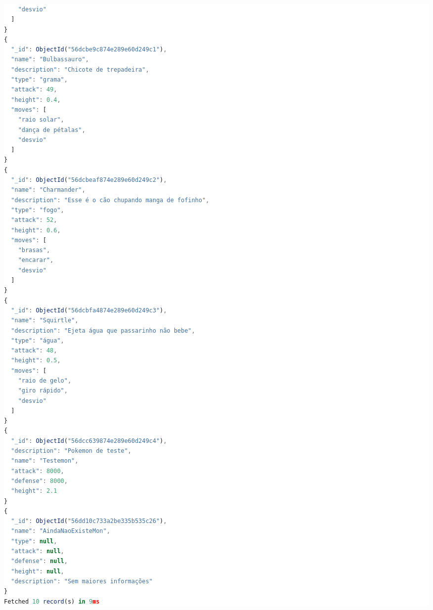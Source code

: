 ```js
    "desvio"
  ]
}
{
  "_id": ObjectId("56dcbe9c874e289e60d249c1"),
  "name": "Bulbassauro",
  "description": "Chicote de trepadeira",
  "type": "grama",
  "attack": 49,
  "height": 0.4,
  "moves": [
    "raio solar",
    "dança de pétalas",
    "desvio"
  ]
}
{
  "_id": ObjectId("56dcbeaf874e289e60d249c2"),
  "name": "Charmander",
  "description": "Esse é o cão chupando manga de fofinho",
  "type": "fogo",
  "attack": 52,
  "height": 0.6,
  "moves": [
    "brasas",
    "encarar",
    "desvio"
  ]
}
{
  "_id": ObjectId("56dcbfa4874e289e60d249c3"),
  "name": "Squirtle",
  "description": "Ejeta água que passarinho não bebe",
  "type": "água",
  "attack": 48,
  "height": 0.5,
  "moves": [
    "raio de gelo",
    "giro rápido",
    "desvio"
  ]
}
{
  "_id": ObjectId("56dcc639874e289e60d249c4"),
  "description": "Pokemon de teste",
  "name": "Testemon",
  "attack": 8000,
  "defense": 8000,
  "height": 2.1
}
{
  "_id": ObjectId("56dd10c733a2be335b535c26"),
  "name": "AindaNaoExisteMon",
  "type": null,
  "attack": null,
  "defense": null,
  "height": null,
  "description": "Sem maiores informações"
}
Fetched 10 record(s) in 9ms
```
